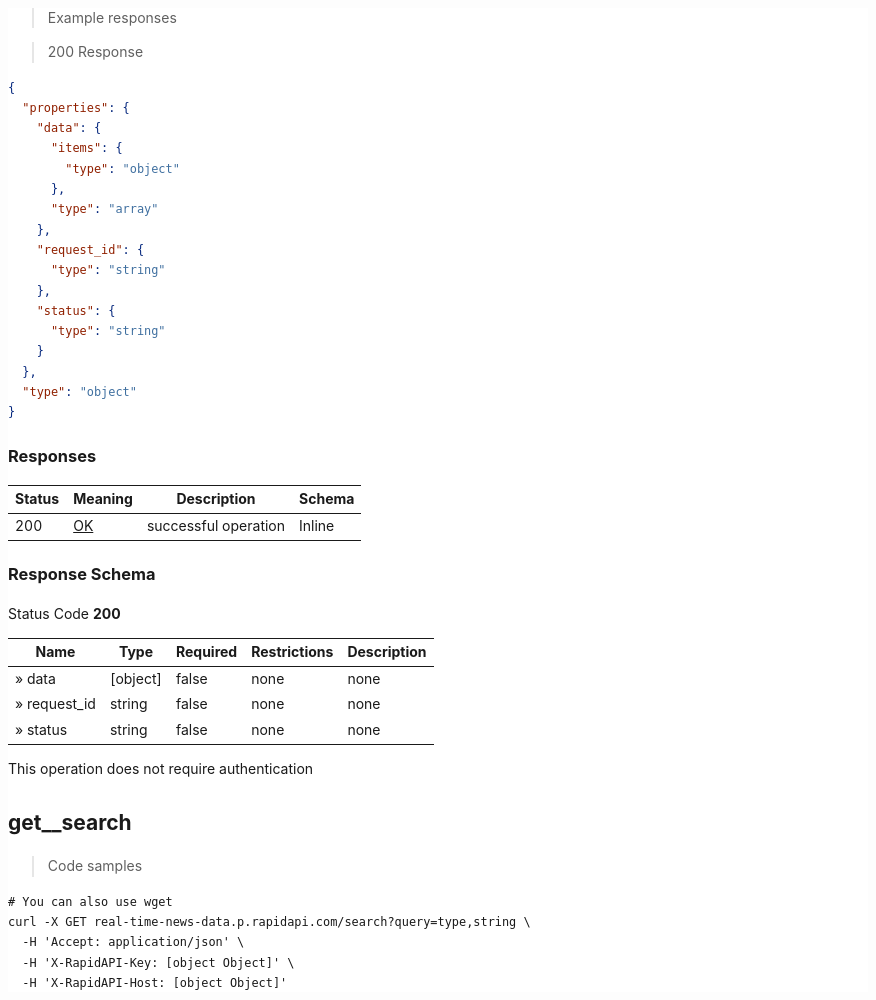 > Example responses

> 200 Response

```json
{
  "properties": {
    "data": {
      "items": {
        "type": "object"
      },
      "type": "array"
    },
    "request_id": {
      "type": "string"
    },
    "status": {
      "type": "string"
    }
  },
  "type": "object"
}
```

<h3 id="get__local-headlines-responses">Responses</h3>

|Status|Meaning|Description|Schema|
|---|---|---|---|
|200|[OK](https://tools.ietf.org/html/rfc7231#section-6.3.1)|successful operation|Inline|

<h3 id="get__local-headlines-responseschema">Response Schema</h3>

Status Code **200**

|Name|Type|Required|Restrictions|Description|
|---|---|---|---|---|
|» data|[object]|false|none|none|
|» request_id|string|false|none|none|
|» status|string|false|none|none|

<aside class="success">
This operation does not require authentication
</aside>

## get__search

> Code samples

```shell
# You can also use wget
curl -X GET real-time-news-data.p.rapidapi.com/search?query=type,string \
  -H 'Accept: application/json' \
  -H 'X-RapidAPI-Key: [object Object]' \
  -H 'X-RapidAPI-Host: [object Object]'

```
